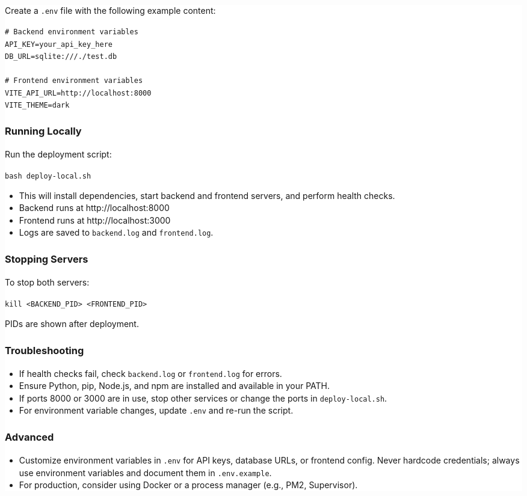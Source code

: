 Create a `.env` file with the following example content:

```
# Backend environment variables
API_KEY=your_api_key_here
DB_URL=sqlite:///./test.db

# Frontend environment variables
VITE_API_URL=http://localhost:8000
VITE_THEME=dark
```

### Running Locally

Run the deployment script:

```
bash deploy-local.sh
```

- This will install dependencies, start backend and frontend servers, and perform health checks.
- Backend runs at http://localhost:8000
- Frontend runs at http://localhost:3000
- Logs are saved to `backend.log` and `frontend.log`.

### Stopping Servers

To stop both servers:

```
kill <BACKEND_PID> <FRONTEND_PID>
```

PIDs are shown after deployment.

### Troubleshooting

- If health checks fail, check `backend.log` or `frontend.log` for errors.
- Ensure Python, pip, Node.js, and npm are installed and available in your PATH.
- If ports 8000 or 3000 are in use, stop other services or change the ports in `deploy-local.sh`.
- For environment variable changes, update `.env` and re-run the script.

### Advanced

- Customize environment variables in `.env` for API keys, database URLs, or frontend config. Never hardcode credentials; always use environment variables and document them in `.env.example`.
- For production, consider using Docker or a process manager (e.g., PM2, Supervisor).
